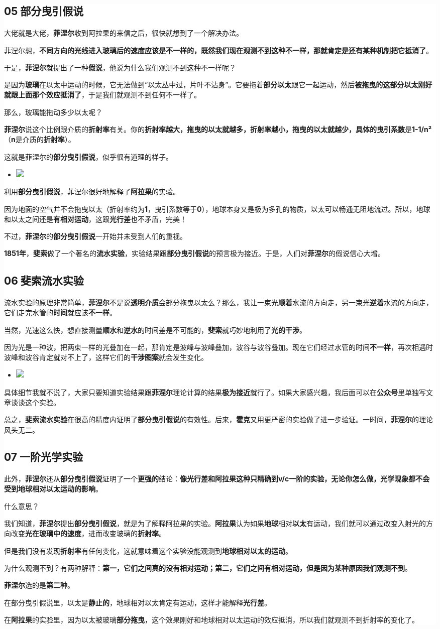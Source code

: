 ## 05 部分曳引假说
 
大佬就是大佬，**菲涅尔**收到阿拉果的来信之后，很快就想到了一个解决办法。
 
菲涅尔想，**不同方向的光线进入玻璃后的速度应该是不一样的，既然我们现在观测不到这种不一样，那就肯定是还有某种机制把它抵消了**。
 
于是，**菲涅尔**就提出了一种**假说**，他说为什么我们观测不到这种不一样呢？
 
是因为**玻璃**在以太中运动的时候，它无法做到“以太丛中过，片叶不沾身”。它要拖着**部分以太**跟它一起运动，然后**被拖曳的这部分以太刚好就跟上面那个效应抵消了**，于是我们就观测不到任何不一样了。
 
那么，玻璃能拖动多少以太呢？
 
**菲涅尔**说这个比例跟介质的**折射率**有关。你的**折射率越大，拖曳的以太就越多，折射率越小，拖曳的以太就越少，具体的曳引系数**是**1-1/n²**（**n**是介质的**折射率**）。
 
这就是菲涅尔的**部分曳引假说**，似乎很有道理的样子。
- ![](https://pic4.zhimg.com/50/v2-bd909260522facc87fb5f5d309a0e684_hd.jpg?source=1940ef5c)
 
利用**部分曳引假说**，菲涅尔很好地解释了**阿拉果**的实验。
 
因为地面的空气并不会拖曳以太（折射率约为**1**，曳引系数等于**0**），地球本身又是极为多孔的物质，以太可以畅通无阻地流过。所以，地球和以太之间还是**有相对运动**，这跟**光行差**也不矛盾，完美！
 
不过，**菲涅尔**的**部分曳引假说**一开始并未受到人们的重视。
 
**1851年**，**斐索**做了一个著名的**流水实验**，实验结果跟**部分曳引假说**的预言极为接近。于是，人们对**菲涅尔**的假说信心大增。
 
## 06 斐索流水实验
 
流水实验的原理非常简单，**菲涅尔**不是说**透明介质**会部分拖曳以太么？那么，我让一束光**顺着**水流的方向走，另一束光**逆着**水流的方向走，它们走完水管的**时间**就应该**不一样**。
 
当然，光速这么快，想直接测量**顺水**和**逆水**的时间差是不可能的，**斐索**就巧妙地利用了**光的干涉**。
 
因为光是一种波，把两束一样的光叠加在一起，那肯定是波峰与波峰叠加，波谷与波谷叠加。现在它们经过水管的时间**不一样**，再次相遇时波峰和波谷肯定就对不上了，这样它们的**干涉图案**就会发生变化。
- ![](https://pic4.zhimg.com/50/v2-aadc8e3b9ac8564366ecfd3c5c6df634_hd.jpg?source=1940ef5c)
 
具体细节我就不说了，大家只要知道实验结果跟**菲涅尔**理论计算的结果**极为接近**就行了。如果大家感兴趣，我后面可以在**公众号**里单独写文章谈谈这个实验。
 
总之，**斐索流水实验**在很高的精度内证明了**部分曳引假说**的有效性。后来，**霍克**又用更严密的实验做了进一步验证。一时间，**菲涅尔**的理论风头无二。
 
## 07 一阶光学实验
 
此外，**菲涅尔**还从**部分曳引假说**证明了一个**更强的**结论：**像光行差和阿拉果这种只精确到v/c一阶的实验，无论你怎么做，光学现象都不会受到地球相对以太运动的影响**。
 
什么意思？
 
我们知道，**菲涅尔**提出**部分曳引假说**，就是为了解释阿拉果的实验。**阿拉果**认为如果**地球**相对**以太**有运动，我们就可以通过改变入射光的方向改变**光在玻璃中的速度**，进而改变玻璃的**折射率**。
 
但是我们没有发现**折射率**有任何变化，这就意味着这个实验没能观测到**地球相对以太的运动**。
 
为什么观测不到？有两种解释：**第一，它们之间真的没有相对运动；第二，它们之间有相对运动，但是因为某种原因我们观测不到**。
 
**菲涅尔**选的是**第二种**。
 
在部分曳引假说里，以太是**静止的**，地球相对以太肯定有运动，这样才能解释**光行差**。
 
在**阿拉果**的实验里，因为以太被玻璃**部分拖曳**，这个效果刚好和地球相对以太运动的效应抵消，所以我们就观测不到折射率的变化了。
 